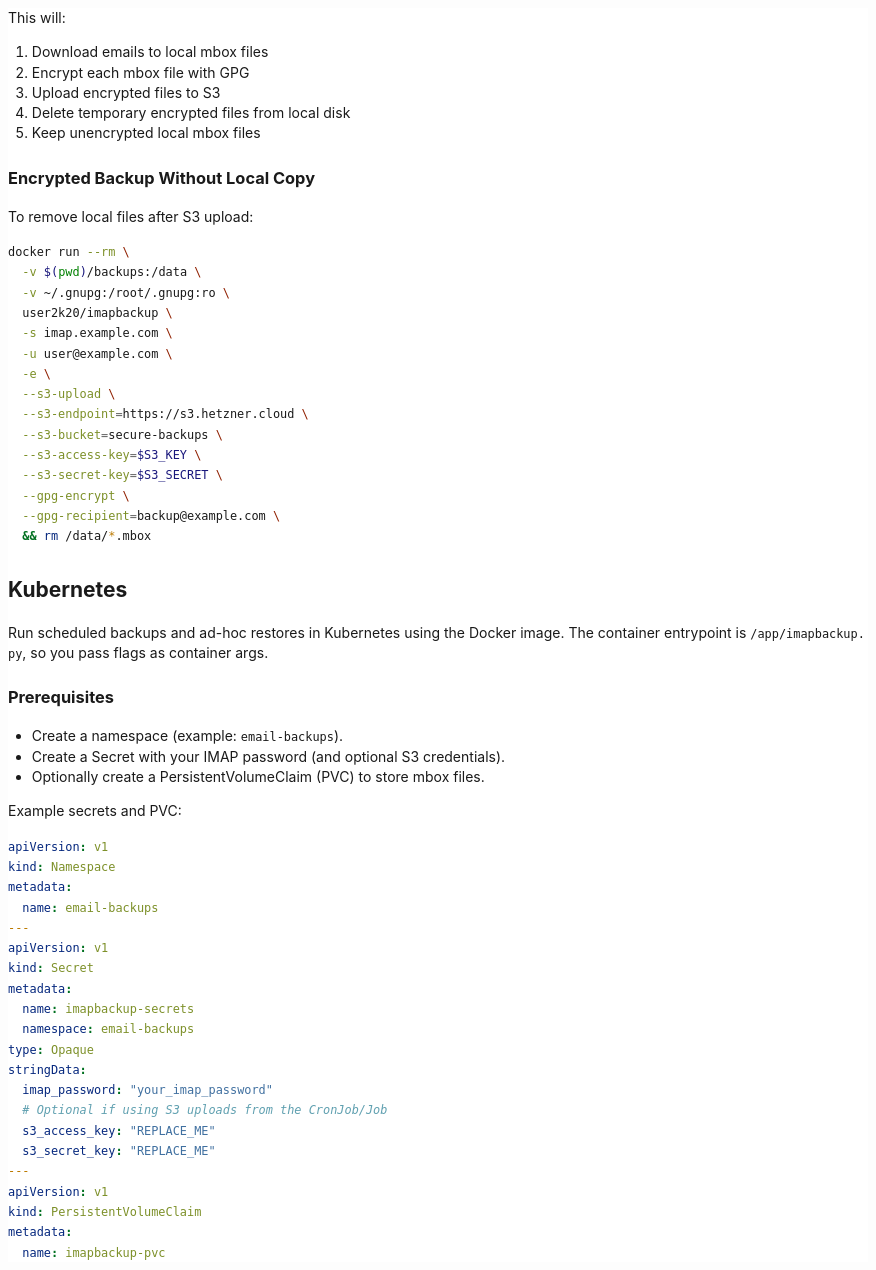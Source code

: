 ```bash
```

This will:
1. Download emails to local mbox files
2. Encrypt each mbox file with GPG
3. Upload encrypted files to S3
4. Delete temporary encrypted files from local disk
5. Keep unencrypted local mbox files

### Encrypted Backup Without Local Copy

To remove local files after S3 upload:

```bash
docker run --rm \
  -v $(pwd)/backups:/data \
  -v ~/.gnupg:/root/.gnupg:ro \
  user2k20/imapbackup \
  -s imap.example.com \
  -u user@example.com \
  -e \
  --s3-upload \
  --s3-endpoint=https://s3.hetzner.cloud \
  --s3-bucket=secure-backups \
  --s3-access-key=$S3_KEY \
  --s3-secret-key=$S3_SECRET \
  --gpg-encrypt \
  --gpg-recipient=backup@example.com \
  && rm /data/*.mbox
```

## Kubernetes

Run scheduled backups and ad-hoc restores in Kubernetes using the Docker image. The container entrypoint is `/app/imapbackup.py`, so you pass flags as container args.

### Prerequisites

- Create a namespace (example: `email-backups`).
- Create a Secret with your IMAP password (and optional S3 credentials).
- Optionally create a PersistentVolumeClaim (PVC) to store mbox files.

Example secrets and PVC:

```yaml
apiVersion: v1
kind: Namespace
metadata:
  name: email-backups
---
apiVersion: v1
kind: Secret
metadata:
  name: imapbackup-secrets
  namespace: email-backups
type: Opaque
stringData:
  imap_password: "your_imap_password"
  # Optional if using S3 uploads from the CronJob/Job
  s3_access_key: "REPLACE_ME"
  s3_secret_key: "REPLACE_ME"
---
apiVersion: v1
kind: PersistentVolumeClaim
metadata:
  name: imapbackup-pvc
```